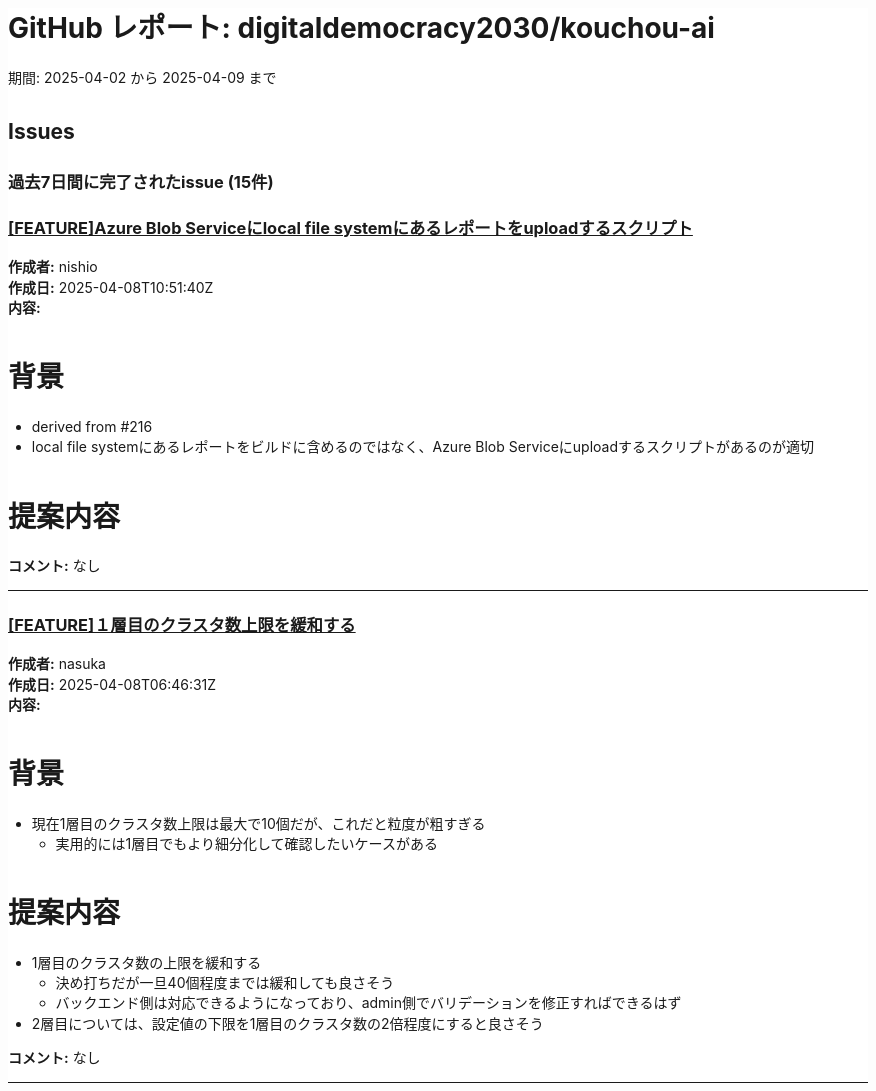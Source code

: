 # GitHub レポート: digitaldemocracy2030/kouchou-ai

期間: 2025-04-02 から 2025-04-09 まで

## Issues

### 過去7日間に完了されたissue (15件)

### [[FEATURE]Azure Blob Serviceにlocal file systemにあるレポートをuploadするスクリプト](https://github.com/digitaldemocracy2030/kouchou-ai/issues/260)

**作成者:** nishio  
**作成日:** 2025-04-08T10:51:40Z  
**内容:**

# 背景
- derived from #216 
- local file systemにあるレポートをビルドに含めるのではなく、Azure Blob Serviceにuploadするスクリプトがあるのが適切


# 提案内容



**コメント:** なし

---

### [[FEATURE]１層目のクラスタ数上限を緩和する](https://github.com/digitaldemocracy2030/kouchou-ai/issues/257)

**作成者:** nasuka  
**作成日:** 2025-04-08T06:46:31Z  
**内容:**

# 背景
* 現在1層目のクラスタ数上限は最大で10個だが、これだと粒度が粗すぎる
  * 実用的には1層目でもより細分化して確認したいケースがある

# 提案内容
* 1層目のクラスタ数の上限を緩和する
  * 決め打ちだが一旦40個程度までは緩和しても良さそう
  * バックエンド側は対応できるようになっており、admin側でバリデーションを修正すればできるはず
* 2層目については、設定値の下限を1層目のクラスタ数の2倍程度にすると良さそう


**コメント:** なし

---